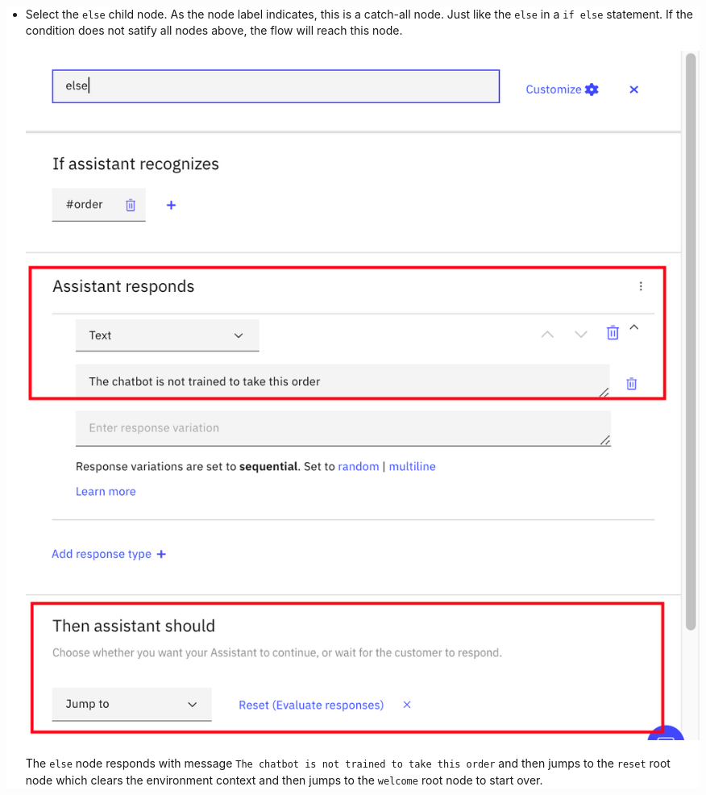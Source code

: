 * Select the `else` child node. As the node label indicates, this is a catch-all node. Just like the `else` in a `if else` statement. If the condition does not satify all nodes above, the flow will reach this node. 

    !["watson-burger-simple Example"](doc/source/images/sample_dialog_flow03.png)

    The `else` node responds with message `The chatbot is not trained to take this order` and then jumps to the `reset` root node which clears the environment context and then jumps to the `welcome` root node to start over.
